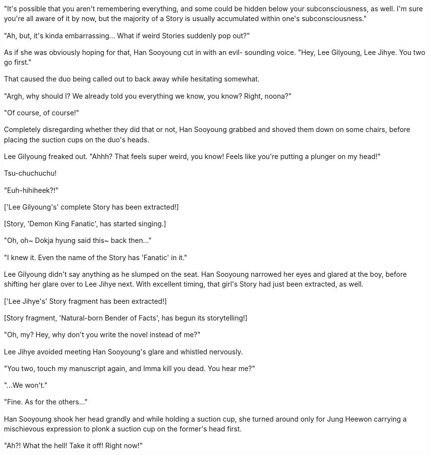 "It's possible that you aren't remembering everything, and some could be
hidden below your subconsciousness, as well. I'm sure you're all aware of it
by now, but the majority of a Story is usually accumulated within one's
subconsciousness."

"Ah, but, it's kinda embarrassing... What if weird Stories suddenly pop out?"

As if she was obviously hoping for that, Han Sooyoung cut in with an evil-
sounding voice. "Hey, Lee Gilyoung, Lee Jihye. You two go first."

That caused the duo being called out to back away while hesitating somewhat.

"Argh, why should I? We already told you everything we know, you know? Right,
noona?"

"Of course, of course\!"

Completely disregarding whether they did that or not, Han Sooyoung grabbed and
shoved them down on some chairs, before placing the suction cups on the duo's
heads.

Lee Gilyoung freaked out. "Ahhh? That feels super weird, you know\! Feels like
you're putting a plunger on my head\!"

Tsu-chuchuchu\!

"Euh-hihiheek?\!"

\['Lee Gilyoung's' complete Story has been extracted\!\]

\[Story, 'Demon King Fanatic', has started singing.\]

"Oh, oh~ Dokja hyung said this~ back then..."

"I knew it. Even the name of the Story has 'Fanatic' in it."

Lee Gilyoung didn't say anything as he slumped on the seat. Han Sooyoung
narrowed her eyes and glared at the boy, before shifting her glare over to Lee
Jihye next. With excellent timing, that girl's Story had just been extracted,
as well.

\['Lee Jihye's' Story fragment has been extracted\!\]

\[Story fragment, 'Natural-born Bender of Facts', has begun its
storytelling\!\]

"Oh, my? Hey, why don't you write the novel instead of me?"

Lee Jihye avoided meeting Han Sooyoung's glare and whistled nervously.

"You two, touch my manuscript again, and Imma kill you dead. You hear me?"

"...We won't."

"Fine. As for the others..."

Han Sooyoung shook her head grandly and while holding a suction cup, she
turned around  only for Jung Heewon carrying a mischievous expression to
plonk a suction cup on the former's head first.

"Ah?\! What the hell\! Take it off\! Right now\!"
